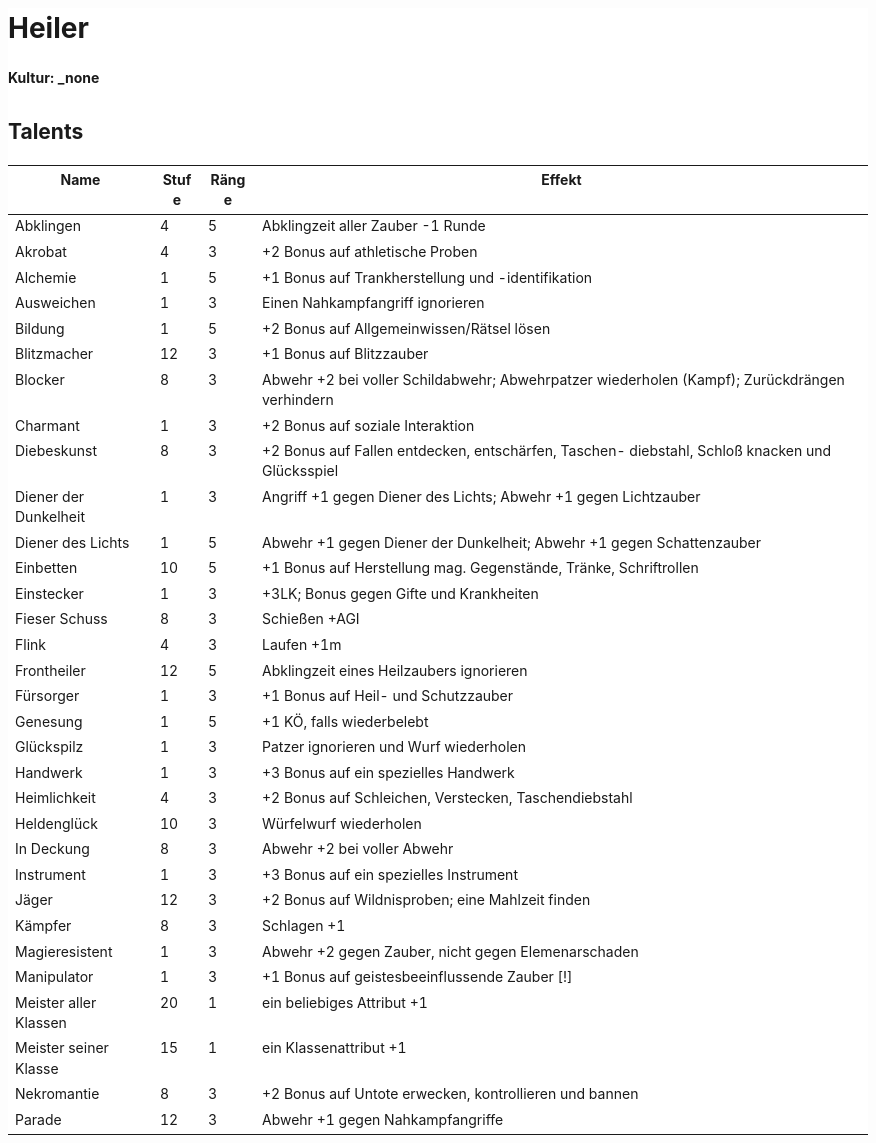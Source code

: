 # Heiler

**Kultur: _none**

## Talents 

| Name | Stufe | Ränge | Effekt |
|------|-------|-------|--------|
|Abklingen|4|5|Abklingzeit aller Zauber -1 Runde|
|Akrobat|4|3|+2 Bonus auf athletische Proben|
|Alchemie|1|5|+1 Bonus auf Trankherstellung und -identifikation|
|Ausweichen|1|3|Einen Nahkampfangriff ignorieren|
|Bildung|1|5|+2 Bonus auf Allgemeinwissen/Rätsel lösen|
|Blitzmacher|12|3|+1 Bonus auf Blitzzauber|
|Blocker|8|3|Abwehr +2 bei voller Schildabwehr; Abwehrpatzer wiederholen (Kampf); Zurückdrängen verhindern|
|Charmant|1|3|+2 Bonus auf soziale Interaktion|
|Diebeskunst|8|3|+2 Bonus auf Fallen entdecken, entschärfen, Taschen- diebstahl, Schloß knacken und Glücksspiel|
|Diener der Dunkelheit|1|3|Angriff +1 gegen Diener des Lichts; Abwehr +1 gegen Lichtzauber|
|Diener des Lichts|1|5|Abwehr +1 gegen Diener der Dunkelheit; Abwehr +1 gegen Schattenzauber|
|Einbetten|10|5|+1 Bonus auf Herstellung mag. Gegenstände, Tränke, Schriftrollen|
|Einstecker|1|3|+3LK; Bonus gegen Gifte und Krankheiten|
|Fieser Schuss|8|3|Schießen +AGI|
|Flink|4|3|Laufen +1m|
|Frontheiler|12|5|Abklingzeit eines Heilzaubers ignorieren|
|Fürsorger|1|3|+1 Bonus auf Heil- und Schutzzauber|
|Genesung|1|5|+1 KÖ, falls wiederbelebt|
|Glückspilz|1|3|Patzer ignorieren und Wurf wiederholen|
|Handwerk|1|3|+3 Bonus auf ein spezielles Handwerk|
|Heimlichkeit|4|3|+2 Bonus auf Schleichen, Verstecken, Taschendiebstahl|
|Heldenglück|10|3|Würfelwurf wiederholen|
|In Deckung|8|3|Abwehr +2 bei voller Abwehr|
|Instrument|1|3|+3 Bonus auf ein spezielles Instrument|
|Jäger|12|3|+2 Bonus auf Wildnisproben; eine Mahlzeit finden|
|Kämpfer|8|3|Schlagen +1|
|Magieresistent|1|3|Abwehr +2 gegen Zauber, nicht gegen Elemenarschaden|
|Manipulator|1|3|+1 Bonus auf geistesbeeinflussende Zauber [!]|
|Meister aller Klassen|20|1|ein beliebiges Attribut +1|
|Meister seiner Klasse|15|1|ein Klassenattribut +1|
|Nekromantie|8|3|+2 Bonus auf Untote erwecken, kontrollieren und bannen|
|Parade|12|3|Abwehr +1 gegen Nahkampfangriffe|